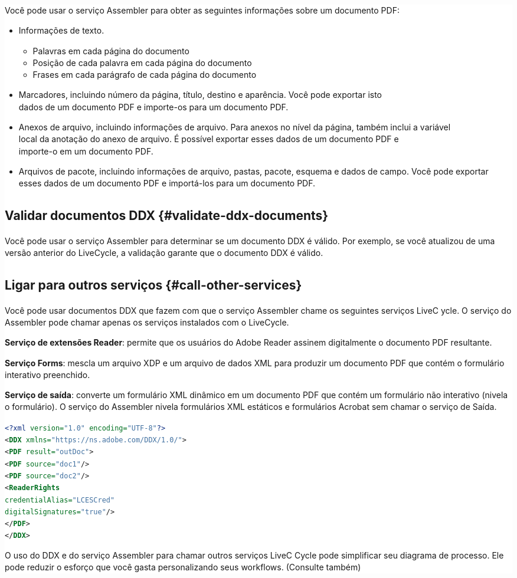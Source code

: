 Você pode usar o serviço Assembler para obter as seguintes informações sobre um documento PDF:

* Informações de texto.

   * Palavras em cada página do documento
   * Posição de cada palavra em cada página do documento
   * Frases em cada parágrafo de cada página do documento

* Marcadores, incluindo número da página, título, destino e aparência. Você pode exportar isto\
  dados de um documento PDF e importe-os para um documento PDF.

* Anexos de arquivo, incluindo informações de arquivo. Para anexos no nível da página, também inclui a variável\
  local da anotação do anexo de arquivo. É possível exportar esses dados de um documento PDF e\
  importe-o em um documento PDF.

* Arquivos de pacote, incluindo informações de arquivo, pastas, pacote, esquema e dados de campo. Você pode exportar esses dados de um documento PDF e importá-los para um documento PDF.

## Validar documentos DDX {#validate-ddx-documents}

Você pode usar o serviço Assembler para determinar se um documento DDX é válido. Por exemplo, se você atualizou de uma versão anterior do LiveCycle, a validação garante que o documento DDX é válido.

## Ligar para outros serviços {#call-other-services}

Você pode usar documentos DDX que fazem com que o serviço Assembler chame os seguintes serviços LiveC ycle. O serviço do Assembler pode chamar apenas os serviços instalados com o LiveCycle.

**Serviço de extensões Reader**: permite que os usuários do Adobe Reader assinem digitalmente o documento PDF resultante.

**Serviço Forms**: mescla um arquivo XDP e um arquivo de dados XML para produzir um documento PDF que contém o formulário interativo preenchido.

**Serviço de saída**: converte um formulário XML dinâmico em um documento PDF que contém um formulário não interativo (nivela o formulário). O serviço do Assembler nivela formulários XML estáticos e formulários Acrobat sem chamar o serviço de Saída.

```xml
<?xml version="1.0" encoding="UTF-8"?>
<DDX xmlns="https://ns.adobe.com/DDX/1.0/">
<PDF result="outDoc">
<PDF source="doc1"/>
<PDF source="doc2"/>
<ReaderRights
credentialAlias="LCESCred"
digitalSignatures="true"/>
</PDF>
</DDX>
```

O uso do DDX e do serviço Assembler para chamar outros serviços LiveC Cycle pode simplificar seu diagrama de processo. Ele pode reduzir o esforço que você gasta personalizando seus workflows. (Consulte também)
